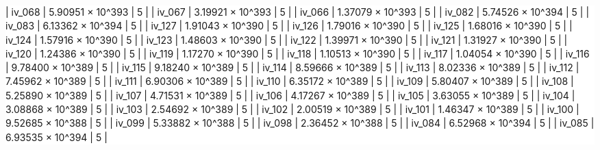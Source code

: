 | iv_068 | 5.90951 × 10^393 | 5 |
| iv_067 | 3.19921 × 10^393 | 5 |
| iv_066 | 1.37079 × 10^393 | 5 |
| iv_082 | 5.74526 × 10^394 | 5 |
| iv_083 | 6.13362 × 10^394 | 5 |
| iv_127 | 1.91043 × 10^390 | 5 |
| iv_126 | 1.79016 × 10^390 | 5 |
| iv_125 | 1.68016 × 10^390 | 5 |
| iv_124 | 1.57916 × 10^390 | 5 |
| iv_123 | 1.48603 × 10^390 | 5 |
| iv_122 | 1.39971 × 10^390 | 5 |
| iv_121 | 1.31927 × 10^390 | 5 |
| iv_120 | 1.24386 × 10^390 | 5 |
| iv_119 | 1.17270 × 10^390 | 5 |
| iv_118 | 1.10513 × 10^390 | 5 |
| iv_117 | 1.04054 × 10^390 | 5 |
| iv_116 | 9.78400 × 10^389 | 5 |
| iv_115 | 9.18240 × 10^389 | 5 |
| iv_114 | 8.59666 × 10^389 | 5 |
| iv_113 | 8.02336 × 10^389 | 5 |
| iv_112 | 7.45962 × 10^389 | 5 |
| iv_111 | 6.90306 × 10^389 | 5 |
| iv_110 | 6.35172 × 10^389 | 5 |
| iv_109 | 5.80407 × 10^389 | 5 |
| iv_108 | 5.25890 × 10^389 | 5 |
| iv_107 | 4.71531 × 10^389 | 5 |
| iv_106 | 4.17267 × 10^389 | 5 |
| iv_105 | 3.63055 × 10^389 | 5 |
| iv_104 | 3.08868 × 10^389 | 5 |
| iv_103 | 2.54692 × 10^389 | 5 |
| iv_102 | 2.00519 × 10^389 | 5 |
| iv_101 | 1.46347 × 10^389 | 5 |
| iv_100 | 9.52685 × 10^388 | 5 |
| iv_099 | 5.33882 × 10^388 | 5 |
| iv_098 | 2.36452 × 10^388 | 5 |
| iv_084 | 6.52968 × 10^394 | 5 |
| iv_085 | 6.93535 × 10^394 | 5 |
